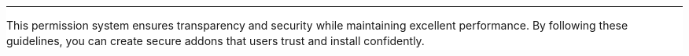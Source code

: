 
---

This permission system ensures transparency and security while maintaining excellent performance. By following these guidelines, you can create secure addons that users trust and install confidently.
